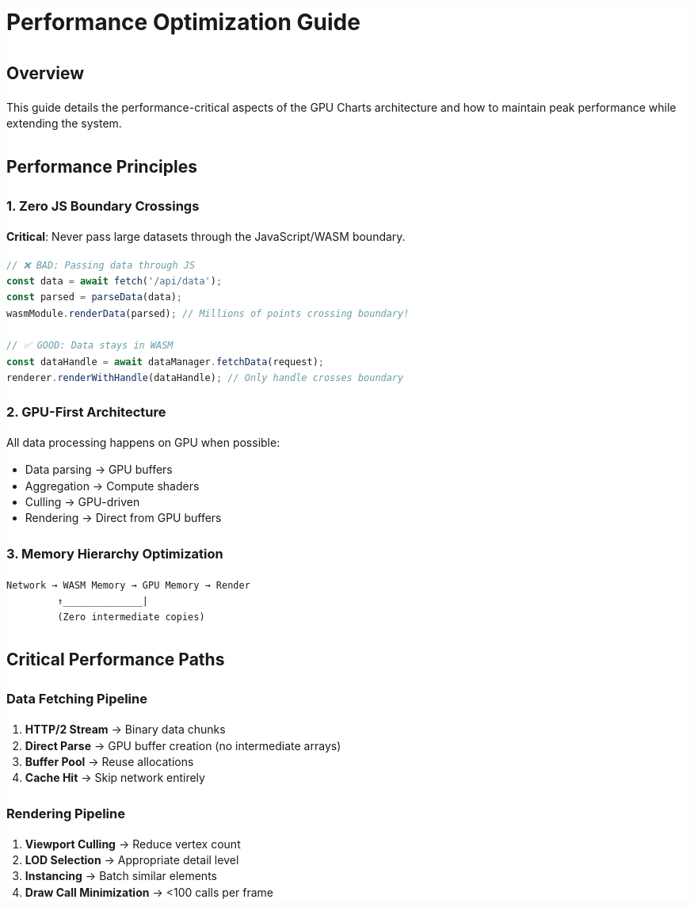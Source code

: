 # Performance Optimization Guide

## Overview
This guide details the performance-critical aspects of the GPU Charts architecture and how to maintain peak performance while extending the system.

## Performance Principles

### 1. Zero JS Boundary Crossings
**Critical**: Never pass large datasets through the JavaScript/WASM boundary.

```typescript
// ❌ BAD: Passing data through JS
const data = await fetch('/api/data');
const parsed = parseData(data);
wasmModule.renderData(parsed); // Millions of points crossing boundary!

// ✅ GOOD: Data stays in WASM
const dataHandle = await dataManager.fetchData(request);
renderer.renderWithHandle(dataHandle); // Only handle crosses boundary
```

### 2. GPU-First Architecture
All data processing happens on GPU when possible:
- Data parsing → GPU buffers
- Aggregation → Compute shaders
- Culling → GPU-driven
- Rendering → Direct from GPU buffers

### 3. Memory Hierarchy Optimization
```
Network → WASM Memory → GPU Memory → Render
         ↑______________|
         (Zero intermediate copies)
```

## Critical Performance Paths

### Data Fetching Pipeline
1. **HTTP/2 Stream** → Binary data chunks
2. **Direct Parse** → GPU buffer creation (no intermediate arrays)
3. **Buffer Pool** → Reuse allocations
4. **Cache Hit** → Skip network entirely

### Rendering Pipeline
1. **Viewport Culling** → Reduce vertex count
2. **LOD Selection** → Appropriate detail level
3. **Instancing** → Batch similar elements
4. **Draw Call Minimization** → <100 calls per frame
